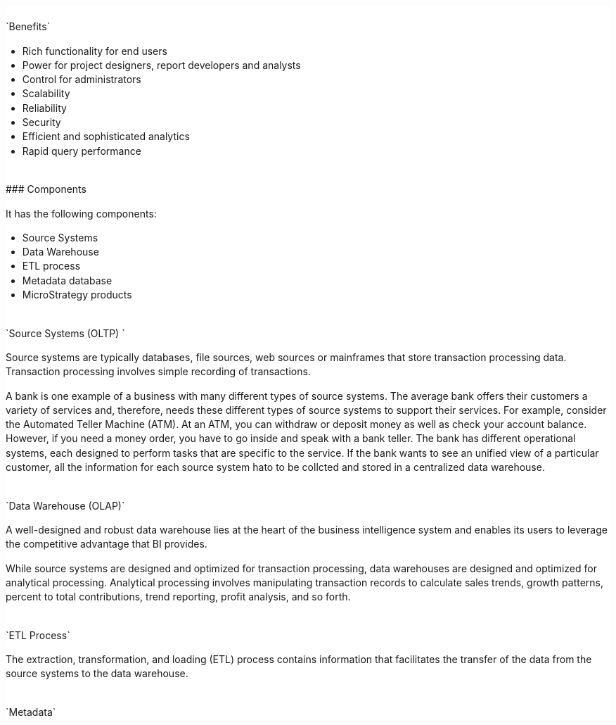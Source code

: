 <br>
`Benefits`

* Rich functionality for end users
* Power for project designers, report developers and analysts
* Control for administrators
* Scalability
* Reliability
* Security
* Efficient and sophisticated analytics
* Rapid query performance

<br>
### Components

It has the following components:

* Source Systems
* Data Warehouse
* ETL process
* Metadata database
* MicroStrategy products

<br>
`Source Systems (OLTP) `

Source systems are typically databases, file sources, web sources or mainframes that store transaction processing data. Transaction processing involves simple recording of transactions.

A bank is one example of a business with many different types of source systems. The average bank offers their customers a variety of services and, therefore, needs these different types of source systems to support their services. For example, consider the Automated Teller Machine (ATM). At an ATM, you can withdraw or deposit money as well as check your account balance. However, if you need a money order, you have to go inside and speak with a bank teller. The bank has different operational systems, each designed to perform tasks that are specific to the service. If the bank wants to see an unified view of a particular customer, all the information for each source system hato to be collcted and stored in a centralized data warehouse.

<br>
`Data Warehouse (OLAP)`

A well-designed and robust data warehouse lies at the heart of the business intelligence system and enables its users to leverage the competitive advantage that BI provides. 

While source systems are designed and optimized for transaction processing, data warehouses are designed and optimized for analytical processing. Analytical processing involves manipulating transaction records to calculate sales trends, growth patterns, percent to total contributions, trend reporting, profit analysis, and so forth. 

<br>
`ETL Process`

The extraction, transformation, and loading (ETL) process contains information that facilitates the transfer of the data from the source systems to the data warehouse. 

<br>
`Metadata`
